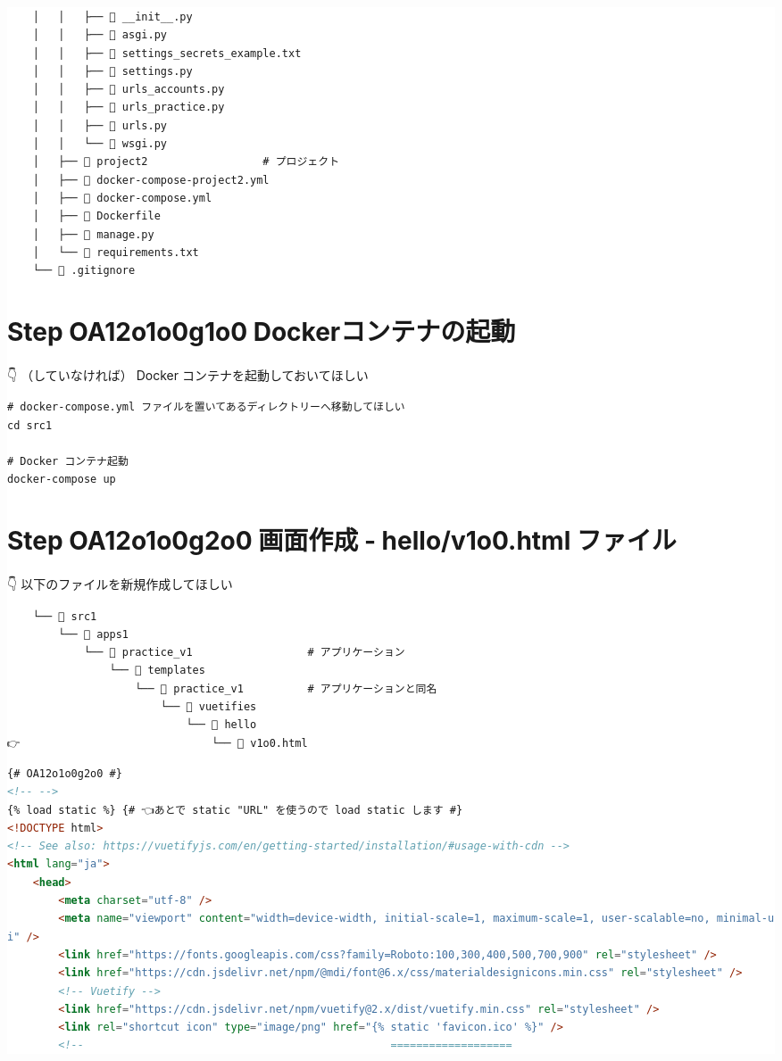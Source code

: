 ```plaintext
    │   │   ├── 📄 __init__.py
    │   │   ├── 📄 asgi.py
    │   │   ├── 📄 settings_secrets_example.txt
    │   │   ├── 📄 settings.py
    │   │   ├── 📄 urls_accounts.py
    │   │   ├── 📄 urls_practice.py
    │   │   ├── 📄 urls.py
    │   │   └── 📄 wsgi.py
    │   ├── 📂 project2                  # プロジェクト
    │   ├── 🐳 docker-compose-project2.yml
    │   ├── 🐳 docker-compose.yml
    │   ├── 🐳 Dockerfile
    │   ├── 📄 manage.py
    │   └── 📄 requirements.txt
    └── 📄 .gitignore
```

# Step OA12o1o0g1o0 Dockerコンテナの起動

👇 （していなければ） Docker コンテナを起動しておいてほしい  

```shell
# docker-compose.yml ファイルを置いてあるディレクトリーへ移動してほしい
cd src1

# Docker コンテナ起動
docker-compose up
```

# Step OA12o1o0g2o0 画面作成 - hello/v1o0.html ファイル

👇 以下のファイルを新規作成してほしい  

```plaintext
    └── 📂 src1
        └── 📂 apps1
            └── 📂 practice_v1                  # アプリケーション
                └── 📂 templates
                    └── 📂 practice_v1          # アプリケーションと同名
                        └── 📂 vuetifies
                            └── 📂 hello
👉                              └── 📄 v1o0.html
```

```html
{# OA12o1o0g2o0 #}
<!-- -->
{% load static %} {# 👈あとで static "URL" を使うので load static します #}
<!DOCTYPE html>
<!-- See also: https://vuetifyjs.com/en/getting-started/installation/#usage-with-cdn -->
<html lang="ja">
    <head>
        <meta charset="utf-8" />
        <meta name="viewport" content="width=device-width, initial-scale=1, maximum-scale=1, user-scalable=no, minimal-ui" />
        <link href="https://fonts.googleapis.com/css?family=Roboto:100,300,400,500,700,900" rel="stylesheet" />
        <link href="https://cdn.jsdelivr.net/npm/@mdi/font@6.x/css/materialdesignicons.min.css" rel="stylesheet" />
        <!-- Vuetify -->
        <link href="https://cdn.jsdelivr.net/npm/vuetify@2.x/dist/vuetify.min.css" rel="stylesheet" />
        <link rel="shortcut icon" type="image/png" href="{% static 'favicon.ico' %}" />
        <!--                                                ===================
```